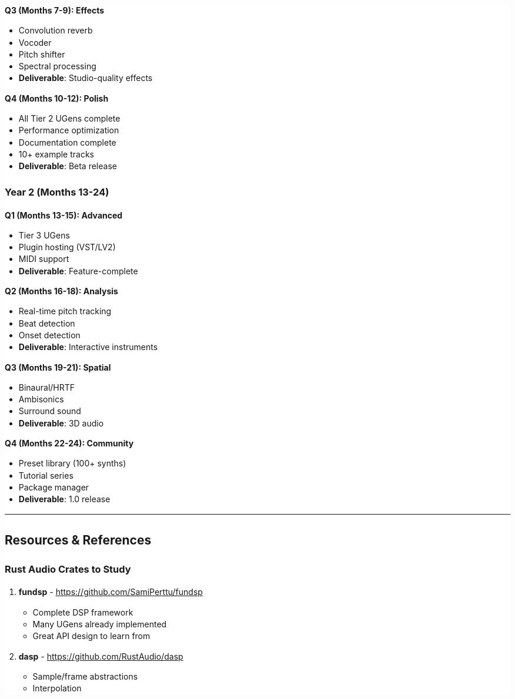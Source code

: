 **Q3 (Months 7-9): Effects**
- Convolution reverb
- Vocoder
- Pitch shifter
- Spectral processing
- **Deliverable**: Studio-quality effects

**Q4 (Months 10-12): Polish**
- All Tier 2 UGens complete
- Performance optimization
- Documentation complete
- 10+ example tracks
- **Deliverable**: Beta release

### Year 2 (Months 13-24)

**Q1 (Months 13-15): Advanced**
- Tier 3 UGens
- Plugin hosting (VST/LV2)
- MIDI support
- **Deliverable**: Feature-complete

**Q2 (Months 16-18): Analysis**
- Real-time pitch tracking
- Beat detection
- Onset detection
- **Deliverable**: Interactive instruments

**Q3 (Months 19-21): Spatial**
- Binaural/HRTF
- Ambisonics
- Surround sound
- **Deliverable**: 3D audio

**Q4 (Months 22-24): Community**
- Preset library (100+ synths)
- Tutorial series
- Package manager
- **Deliverable**: 1.0 release

---

## Resources & References

### Rust Audio Crates to Study

1. **fundsp** - https://github.com/SamiPerttu/fundsp
   - Complete DSP framework
   - Many UGens already implemented
   - Great API design to learn from

2. **dasp** - https://github.com/RustAudio/dasp
   - Sample/frame abstractions
   - Interpolation

